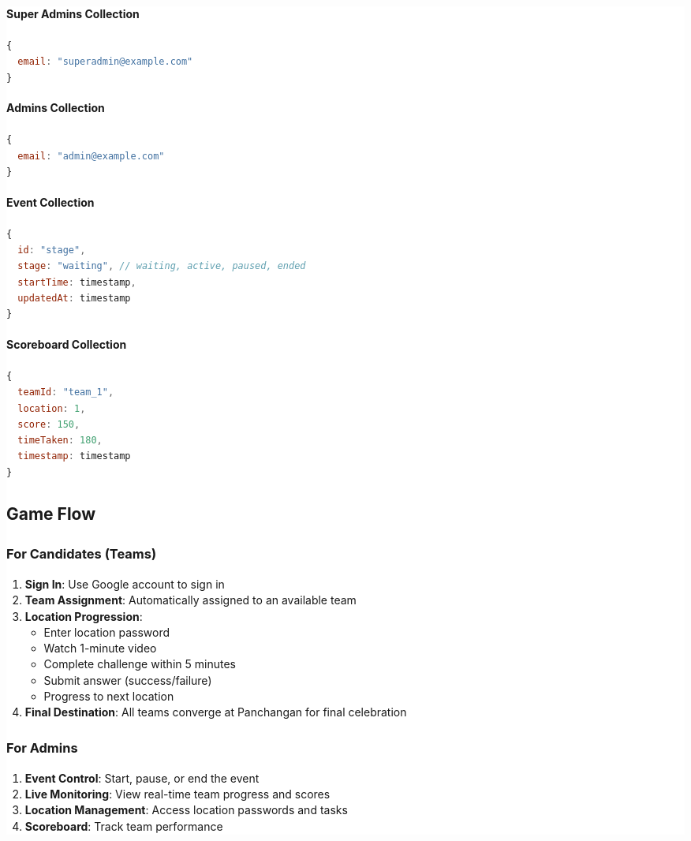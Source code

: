 #### Super Admins Collection
```javascript
{
  email: "superadmin@example.com"
}
```

#### Admins Collection
```javascript
{
  email: "admin@example.com"
}
```

#### Event Collection
```javascript
{
  id: "stage",
  stage: "waiting", // waiting, active, paused, ended
  startTime: timestamp,
  updatedAt: timestamp
}
```

#### Scoreboard Collection
```javascript
{
  teamId: "team_1",
  location: 1,
  score: 150,
  timeTaken: 180,
  timestamp: timestamp
}
```

## Game Flow

### For Candidates (Teams)
1. **Sign In**: Use Google account to sign in
2. **Team Assignment**: Automatically assigned to an available team
3. **Location Progression**: 
   - Enter location password
   - Watch 1-minute video
   - Complete challenge within 5 minutes
   - Submit answer (success/failure)
   - Progress to next location
4. **Final Destination**: All teams converge at Panchangan for final celebration

### For Admins
1. **Event Control**: Start, pause, or end the event
2. **Live Monitoring**: View real-time team progress and scores
3. **Location Management**: Access location passwords and tasks
4. **Scoreboard**: Track team performance
